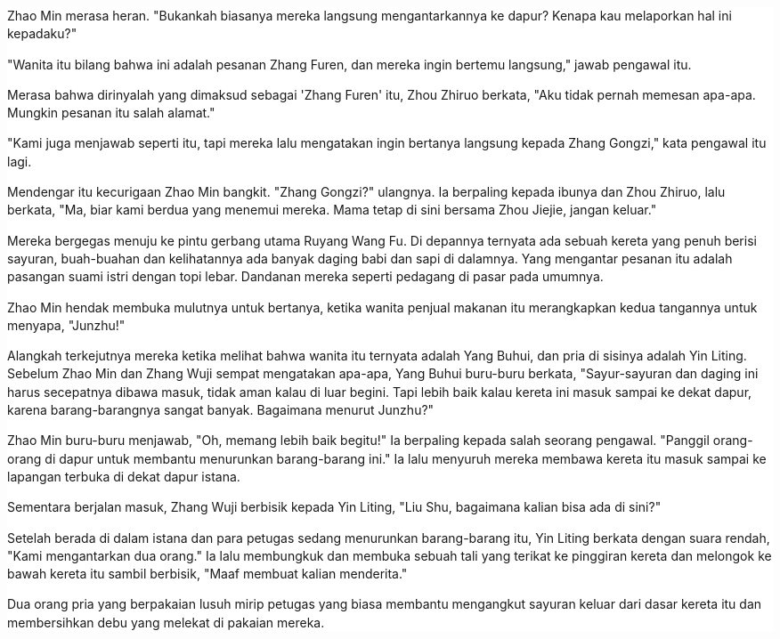 Zhao Min merasa heran. "Bukankah biasanya mereka langsung mengantarkannya ke dapur? Kenapa kau melaporkan hal ini kepadaku?"

"Wanita itu bilang bahwa ini adalah pesanan Zhang Furen, dan mereka ingin bertemu langsung," jawab pengawal itu.

Merasa bahwa dirinyalah yang dimaksud sebagai 'Zhang Furen' itu, Zhou Zhiruo berkata, "Aku tidak pernah memesan apa-apa.
Mungkin pesanan itu salah alamat."

"Kami juga menjawab seperti itu, tapi mereka lalu mengatakan ingin bertanya langsung kepada Zhang Gongzi," kata
pengawal itu lagi.

Mendengar itu kecurigaan Zhao Min bangkit. "Zhang Gongzi?" ulangnya. Ia berpaling kepada ibunya dan Zhou Zhiruo,
lalu berkata, "Ma, biar kami berdua yang menemui mereka. Mama tetap di sini bersama Zhou Jiejie, jangan keluar."

Mereka bergegas menuju ke pintu gerbang utama Ruyang Wang Fu. Di depannya ternyata ada sebuah kereta yang penuh berisi
sayuran, buah-buahan dan kelihatannya ada banyak daging babi dan sapi di dalamnya. Yang mengantar pesanan itu adalah
pasangan suami istri dengan topi lebar. Dandanan mereka seperti pedagang di pasar pada umumnya.

Zhao Min hendak membuka mulutnya untuk bertanya, ketika wanita penjual makanan itu merangkapkan kedua tangannya
untuk menyapa, "Junzhu!"

Alangkah terkejutnya mereka ketika melihat bahwa wanita itu ternyata adalah Yang Buhui, dan pria di sisinya
adalah Yin Liting. Sebelum Zhao Min dan Zhang Wuji sempat mengatakan apa-apa, Yang Buhui buru-buru berkata,
"Sayur-sayuran dan daging ini harus secepatnya dibawa masuk, tidak aman kalau di luar begini. Tapi lebih baik
kalau kereta ini masuk sampai ke dekat dapur, karena barang-barangnya sangat banyak. Bagaimana menurut Junzhu?"

Zhao Min buru-buru menjawab, "Oh, memang lebih baik begitu!" Ia berpaling kepada salah seorang pengawal. "Panggil
orang-orang di dapur untuk membantu menurunkan barang-barang ini." Ia lalu menyuruh mereka membawa kereta itu masuk
sampai ke lapangan terbuka di dekat dapur istana.

Sementara berjalan masuk, Zhang Wuji berbisik kepada Yin Liting, "Liu Shu, bagaimana kalian bisa ada di sini?"

Setelah berada di dalam istana dan para petugas sedang menurunkan barang-barang itu, Yin Liting berkata dengan
suara rendah, "Kami mengantarkan dua orang." Ia lalu membungkuk dan membuka sebuah tali yang terikat ke pinggiran
kereta dan melongok ke bawah kereta itu sambil berbisik, "Maaf membuat kalian menderita."

Dua orang pria yang berpakaian lusuh mirip petugas yang biasa membantu mengangkut sayuran keluar dari dasar kereta
itu dan membersihkan debu yang melekat di pakaian mereka.
